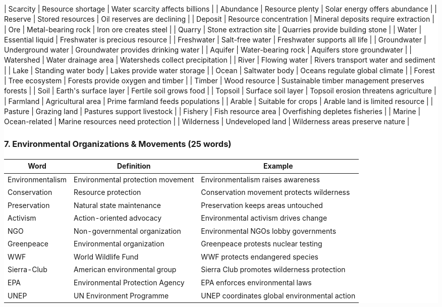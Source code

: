 | Scarcity | Resource shortage | Water scarcity affects billions |
| Abundance | Resource plenty | Solar energy offers abundance |
| Reserve | Stored resources | Oil reserves are declining |
| Deposit | Resource concentration | Mineral deposits require extraction |
| Ore | Metal-bearing rock | Iron ore creates steel |
| Quarry | Stone extraction site | Quarries provide building stone |
| Water | Essential liquid | Freshwater is precious resource |
| Freshwater | Salt-free water | Freshwater supports all life |
| Groundwater | Underground water | Groundwater provides drinking water |
| Aquifer | Water-bearing rock | Aquifers store groundwater |
| Watershed | Water drainage area | Watersheds collect precipitation |
| River | Flowing water | Rivers transport water and sediment |
| Lake | Standing water body | Lakes provide water storage |
| Ocean | Saltwater body | Oceans regulate global climate |
| Forest | Tree ecosystem | Forests provide oxygen and timber |
| Timber | Wood resource | Sustainable timber management preserves forests |
| Soil | Earth's surface layer | Fertile soil grows food |
| Topsoil | Surface soil layer | Topsoil erosion threatens agriculture |
| Farmland | Agricultural area | Prime farmland feeds populations |
| Arable | Suitable for crops | Arable land is limited resource |
| Pasture | Grazing land | Pastures support livestock |
| Fishery | Fish resource area | Overfishing depletes fisheries |
| Marine | Ocean-related | Marine resources need protection |
| Wilderness | Undeveloped land | Wilderness areas preserve nature |

### 7. Environmental Organizations & Movements (25 words)

| Word | Definition | Example |
|------|------------|---------|
| Environmentalism | Environmental protection movement | Environmentalism raises awareness |
| Conservation | Resource protection | Conservation movement protects wilderness |
| Preservation | Natural state maintenance | Preservation keeps areas untouched |
| Activism | Action-oriented advocacy | Environmental activism drives change |
| NGO | Non-governmental organization | Environmental NGOs lobby governments |
| Greenpeace | Environmental organization | Greenpeace protests nuclear testing |
| WWF | World Wildlife Fund | WWF protects endangered species |
| Sierra-Club | American environmental group | Sierra Club promotes wilderness protection |
| EPA | Environmental Protection Agency | EPA enforces environmental laws |
| UNEP | UN Environment Programme | UNEP coordinates global environmental action |